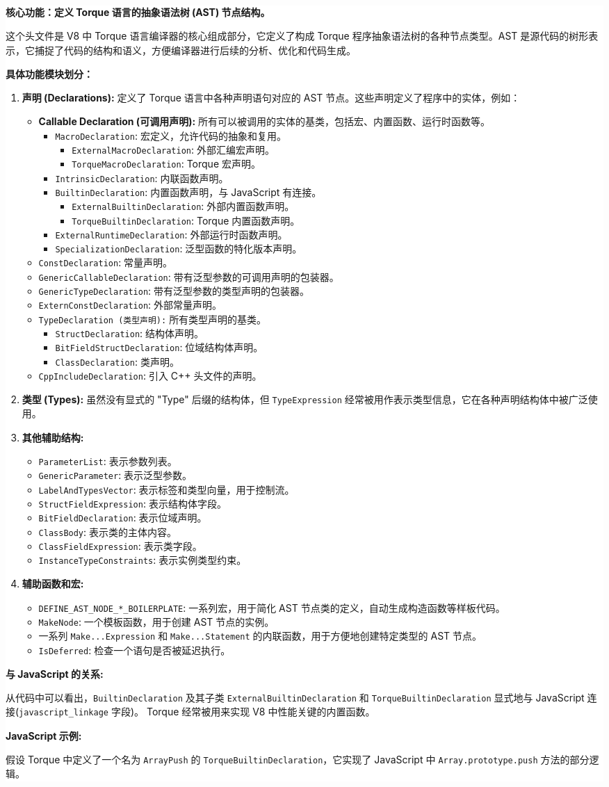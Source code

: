 **核心功能：定义 Torque 语言的抽象语法树 (AST) 节点结构。**

这个头文件是 V8 中 Torque 语言编译器的核心组成部分，它定义了构成 Torque 程序抽象语法树的各种节点类型。AST 是源代码的树形表示，它捕捉了代码的结构和语义，方便编译器进行后续的分析、优化和代码生成。

**具体功能模块划分：**

1. **声明 (Declarations):**  定义了 Torque 语言中各种声明语句对应的 AST 节点。这些声明定义了程序中的实体，例如：
   * **Callable Declaration (可调用声明):**  所有可以被调用的实体的基类，包括宏、内置函数、运行时函数等。
      * `MacroDeclaration`: 宏定义，允许代码的抽象和复用。
         * `ExternalMacroDeclaration`: 外部汇编宏声明。
         * `TorqueMacroDeclaration`: Torque 宏声明。
      * `IntrinsicDeclaration`: 内联函数声明。
      * `BuiltinDeclaration`: 内置函数声明，与 JavaScript 有连接。
         * `ExternalBuiltinDeclaration`: 外部内置函数声明。
         * `TorqueBuiltinDeclaration`: Torque 内置函数声明。
      * `ExternalRuntimeDeclaration`: 外部运行时函数声明。
      * `SpecializationDeclaration`:  泛型函数的特化版本声明。
   * `ConstDeclaration`: 常量声明。
   * `GenericCallableDeclaration`: 带有泛型参数的可调用声明的包装器。
   * `GenericTypeDeclaration`: 带有泛型参数的类型声明的包装器。
   * `ExternConstDeclaration`: 外部常量声明。
   * `TypeDeclaration (类型声明):` 所有类型声明的基类。
      * `StructDeclaration`: 结构体声明。
      * `BitFieldStructDeclaration`: 位域结构体声明。
      * `ClassDeclaration`: 类声明。
   * `CppIncludeDeclaration`: 引入 C++ 头文件的声明。

2. **类型 (Types):**  虽然没有显式的 "Type" 后缀的结构体，但 `TypeExpression` 经常被用作表示类型信息，它在各种声明结构体中被广泛使用。

3. **其他辅助结构:**
   * `ParameterList`: 表示参数列表。
   * `GenericParameter`: 表示泛型参数。
   * `LabelAndTypesVector`: 表示标签和类型向量，用于控制流。
   * `StructFieldExpression`: 表示结构体字段。
   * `BitFieldDeclaration`: 表示位域声明。
   * `ClassBody`: 表示类的主体内容。
   * `ClassFieldExpression`: 表示类字段。
   * `InstanceTypeConstraints`: 表示实例类型约束。

4. **辅助函数和宏:**
   * `DEFINE_AST_NODE_*_BOILERPLATE`:  一系列宏，用于简化 AST 节点类的定义，自动生成构造函数等样板代码。
   * `MakeNode`:  一个模板函数，用于创建 AST 节点的实例。
   * 一系列 `Make...Expression` 和 `Make...Statement` 的内联函数，用于方便地创建特定类型的 AST 节点。
   * `IsDeferred`: 检查一个语句是否被延迟执行。

**与 JavaScript 的关系:**

从代码中可以看出，`BuiltinDeclaration` 及其子类 `ExternalBuiltinDeclaration` 和 `TorqueBuiltinDeclaration` 显式地与 JavaScript 连接(`javascript_linkage` 字段)。 Torque 经常被用来实现 V8 中性能关键的内置函数。

**JavaScript 示例:**

假设 Torque 中定义了一个名为 `ArrayPush` 的 `TorqueBuiltinDeclaration`，它实现了 JavaScript 中 `Array.prototype.push` 方法的部分逻辑。
